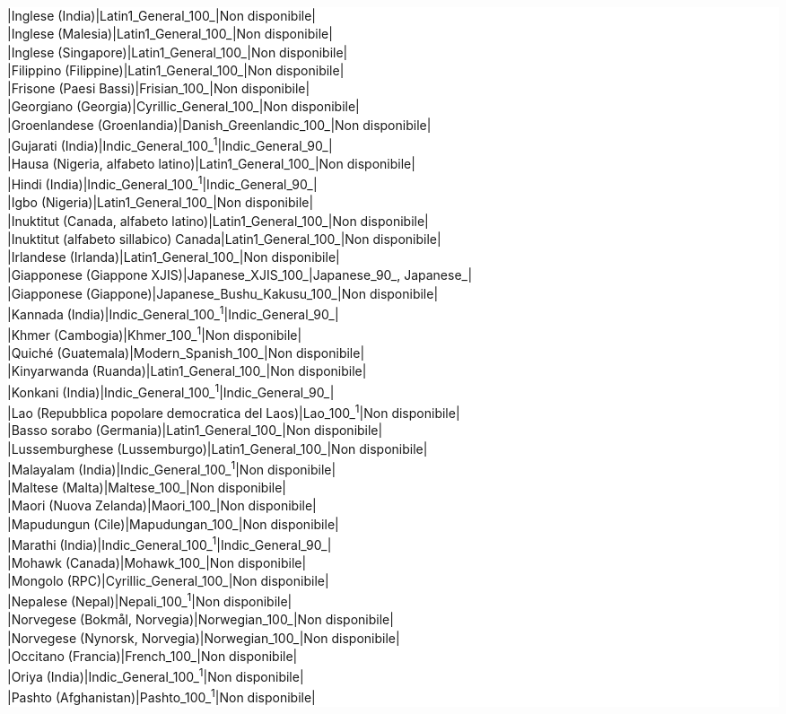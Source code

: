 |Inglese (India)|Latin1_General_100_|Non disponibile|  
|Inglese (Malesia)|Latin1_General_100_|Non disponibile|  
|Inglese (Singapore)|Latin1_General_100_|Non disponibile|  
|Filippino (Filippine)|Latin1_General_100_|Non disponibile|  
|Frisone (Paesi Bassi)|Frisian_100_|Non disponibile|  
|Georgiano (Georgia)|Cyrillic_General_100_|Non disponibile|  
|Groenlandese (Groenlandia)|Danish_Greenlandic_100_|Non disponibile|  
|Gujarati (India)|Indic_General_100_<sup>1</sup>|Indic_General_90_|  
|Hausa (Nigeria, alfabeto latino)|Latin1_General_100_|Non disponibile|  
|Hindi (India)|Indic_General_100_<sup>1</sup>|Indic_General_90_|  
|Igbo (Nigeria)|Latin1_General_100_|Non disponibile|  
|Inuktitut (Canada, alfabeto latino)|Latin1_General_100_|Non disponibile|  
|Inuktitut (alfabeto sillabico) Canada|Latin1_General_100_|Non disponibile|  
|Irlandese (Irlanda)|Latin1_General_100_|Non disponibile|  
|Giapponese (Giappone XJIS)|Japanese_XJIS_100_|Japanese_90_, Japanese_|  
|Giapponese (Giappone)|Japanese_Bushu_Kakusu_100_|Non disponibile|  
|Kannada (India)|Indic_General_100_<sup>1</sup>|Indic_General_90_|  
|Khmer (Cambogia)|Khmer_100_<sup>1</sup>|Non disponibile|  
|Quiché (Guatemala)|Modern_Spanish_100_|Non disponibile|  
|Kinyarwanda (Ruanda)|Latin1_General_100_|Non disponibile|  
|Konkani (India)|Indic_General_100_<sup>1</sup>|Indic_General_90_|  
|Lao (Repubblica popolare democratica del Laos)|Lao_100_<sup>1</sup>|Non disponibile|  
|Basso sorabo (Germania)|Latin1_General_100_|Non disponibile|  
|Lussemburghese (Lussemburgo)|Latin1_General_100_|Non disponibile|  
|Malayalam (India)|Indic_General_100_<sup>1</sup>|Non disponibile|  
|Maltese (Malta)|Maltese_100_|Non disponibile|  
|Maori (Nuova Zelanda)|Maori_100_|Non disponibile|  
|Mapudungun (Cile)|Mapudungan_100_|Non disponibile|  
|Marathi (India)|Indic_General_100_<sup>1</sup>|Indic_General_90_|  
|Mohawk (Canada)|Mohawk_100_|Non disponibile|  
|Mongolo (RPC)|Cyrillic_General_100_|Non disponibile|  
|Nepalese (Nepal)|Nepali_100_<sup>1</sup>|Non disponibile|  
|Norvegese (Bokmål, Norvegia)|Norwegian_100_|Non disponibile|  
|Norvegese (Nynorsk, Norvegia)|Norwegian_100_|Non disponibile|  
|Occitano (Francia)|French_100_|Non disponibile|  
|Oriya (India)|Indic_General_100_<sup>1</sup>|Non disponibile|  
|Pashto (Afghanistan)|Pashto_100_<sup>1</sup>|Non disponibile|  